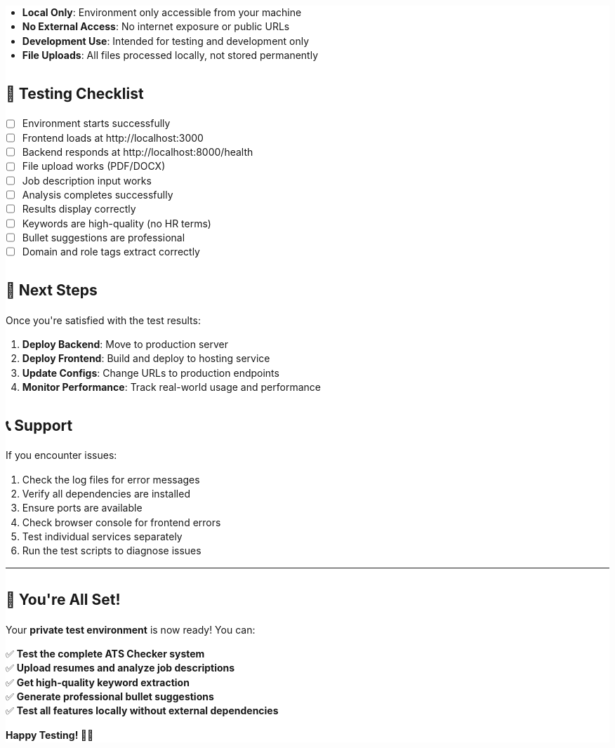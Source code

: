 - **Local Only**: Environment only accessible from your machine
- **No External Access**: No internet exposure or public URLs
- **Development Use**: Intended for testing and development only
- **File Uploads**: All files processed locally, not stored permanently

## 🎯 **Testing Checklist**

- [ ] Environment starts successfully
- [ ] Frontend loads at http://localhost:3000
- [ ] Backend responds at http://localhost:8000/health
- [ ] File upload works (PDF/DOCX)
- [ ] Job description input works
- [ ] Analysis completes successfully
- [ ] Results display correctly
- [ ] Keywords are high-quality (no HR terms)
- [ ] Bullet suggestions are professional
- [ ] Domain and role tags extract correctly

## 🚀 **Next Steps**

Once you're satisfied with the test results:

1. **Deploy Backend**: Move to production server
2. **Deploy Frontend**: Build and deploy to hosting service
3. **Update Configs**: Change URLs to production endpoints
4. **Monitor Performance**: Track real-world usage and performance

## 📞 **Support**

If you encounter issues:

1. Check the log files for error messages
2. Verify all dependencies are installed
3. Ensure ports are available
4. Check browser console for frontend errors
5. Test individual services separately
6. Run the test scripts to diagnose issues

---

## 🎉 **You're All Set!**

Your **private test environment** is now ready! You can:

✅ **Test the complete ATS Checker system**  
✅ **Upload resumes and analyze job descriptions**  
✅ **Get high-quality keyword extraction**  
✅ **Generate professional bullet suggestions**  
✅ **Test all features locally without external dependencies**  

**Happy Testing! 🚀✨**








